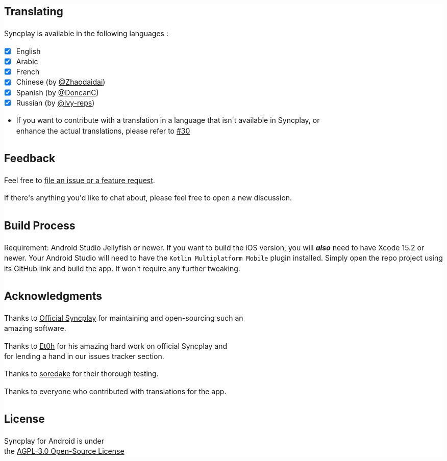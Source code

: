 ## Translating
Syncplay is available in the following languages :
- [x] English
- [x] Arabic
- [x] French
- [x] Chinese (by [@Zhaodaidai](https://github.com/Zhaodaidai))
- [x] Spanish (by [@DoncanC](https://github.com/DoncanC))
- [x] Russian (by [@ivy-reps](https://github.com/ivy-reps))
* If you want to contribute with a translation in a language that isn't available in Syncplay, or  
  enhance the actual translations, please refer to [#30](https://github.com/yuroyami/syncplay-mobile/issues/30)

## Feedback

Feel free to [file an issue or a feature request](https://github.com/yuroyami/syncplay-mobile/issues/new).

If there's anything you'd like to chat about, please feel free to open a new discussion.

## Build Process
Requirement: Android Studio Jellyfish or newer. If you want to build the iOS version, you will ***also*** need to have Xcode 15.2 or newer. Your Android Studio will need to have the `Kotlin Multiplatform Mobile` plugin installed.
Simply open the repo project using its GitHub link and build the app. It won't require any further tweaking.

## Acknowledgments

Thanks to [Official Syncplay](https://www.syncplay.pl/) for maintaining and open-sourcing such an  
amazing software.

Thanks to [Et0h](https://www.github.com/Et0h/) for his amazing hard work on official Syncplay and  
for lending a hand in our issues tracker section.

Thanks to [soredake](https://www.github.com/soredake) for their thorough testing.

Thanks to everyone who contributed with translations for the app.

## License

Syncplay for Android is under  
the [AGPL-3.0 Open-Source License](https://www.gnu.org/licenses/agpl-3.0.en.html)